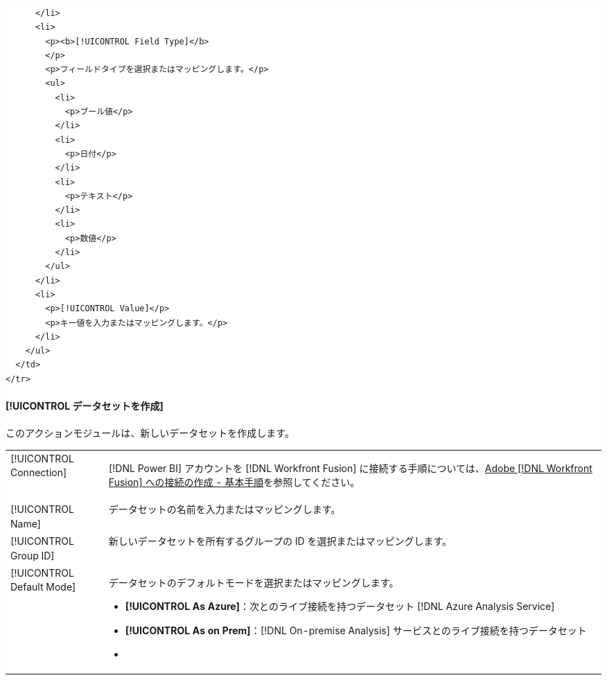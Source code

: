           </li>
          <li>
            <p><b>[!UICONTROL Field Type]</b>
            </p>
            <p>フィールドタイプを選択またはマッピングします。</p>
            <ul>
              <li>
                <p>ブール値</p>
              </li>
              <li>
                <p>日付</p>
              </li>
              <li>
                <p>テキスト</p>
              </li>
              <li>
                <p>数値</p>
              </li>
            </ul>
          </li>
          <li>
            <p>[!UICONTROL Value]</p>
            <p>キー値を入力またはマッピングします。</p>
          </li>
        </ul>
      </td>
    </tr>
  </tbody>
</table>

#### [!UICONTROL データセットを作成]

このアクションモジュールは、新しいデータセットを作成します。

<table>
  <col/>
  <col/>
  <tbody>
    <tr>
      <td role="rowheader">[!UICONTROL Connection]</td>
   <td> <p>[!DNL Power BI] アカウントを [!DNL Workfront Fusion] に接続する手順については、<a href="../../workfront-fusion/connections/connect-to-fusion-general.md" class="MCXref xref" data-mc-variable-override="">Adobe [!DNL Workfront Fusion] への接続の作成 - 基本手順</a>を参照してください。</p> </td> 
    </tr>
    <tr>
      <td role="rowheader">[!UICONTROL Name]</td>
      <td>データセットの名前を入力またはマッピングします。</td>
    </tr>
    <tr>
      <td role="rowheader">[!UICONTROL Group ID]  </td>
      <td>新しいデータセットを所有するグループの ID を選択またはマッピングします。</td>
    </tr>
    <tr>
      <td role="rowheader">[!UICONTROL Default Mode]</td>
      <td>
        <p>データセットのデフォルトモードを選択またはマッピングします。</p>
        <ul>
          <li>
            <p><b>[!UICONTROL As Azure]</b>：次とのライブ接続を持つデータセット [!DNL Azure Analysis Service]</p>
          </li>
          <li>
            <p><b>[!UICONTROL As on Prem]</b>：[!DNL On-premise Analysis] サービスとのライブ接続を持つデータセット</p>
          </li>
          <li>
